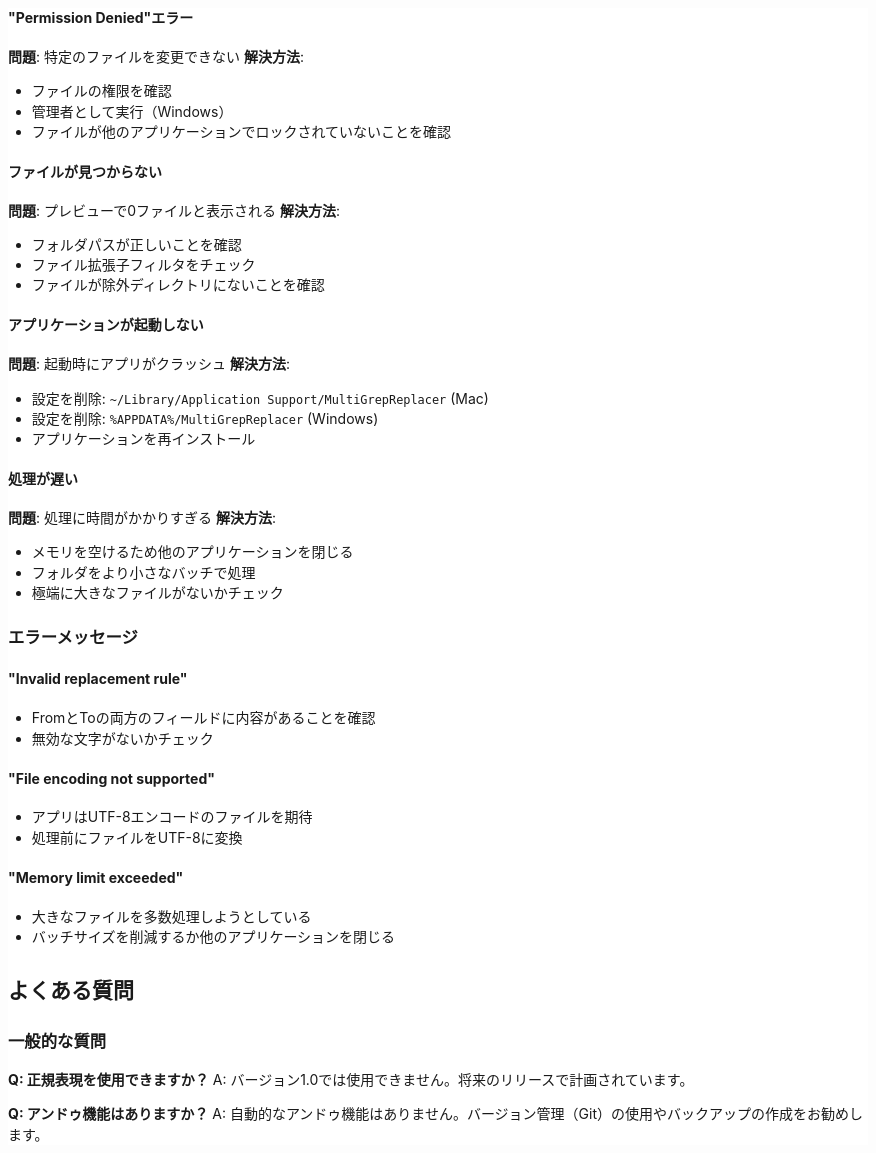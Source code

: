 #### "Permission Denied"エラー
**問題**: 特定のファイルを変更できない
**解決方法**: 
- ファイルの権限を確認
- 管理者として実行（Windows）
- ファイルが他のアプリケーションでロックされていないことを確認

#### ファイルが見つからない
**問題**: プレビューで0ファイルと表示される
**解決方法**:
- フォルダパスが正しいことを確認
- ファイル拡張子フィルタをチェック
- ファイルが除外ディレクトリにないことを確認

#### アプリケーションが起動しない
**問題**: 起動時にアプリがクラッシュ
**解決方法**:
- 設定を削除: `~/Library/Application Support/MultiGrepReplacer` (Mac)
- 設定を削除: `%APPDATA%/MultiGrepReplacer` (Windows)
- アプリケーションを再インストール

#### 処理が遅い
**問題**: 処理に時間がかかりすぎる
**解決方法**:
- メモリを空けるため他のアプリケーションを閉じる
- フォルダをより小さなバッチで処理
- 極端に大きなファイルがないかチェック

### エラーメッセージ

#### "Invalid replacement rule"
- FromとToの両方のフィールドに内容があることを確認
- 無効な文字がないかチェック

#### "File encoding not supported"
- アプリはUTF-8エンコードのファイルを期待
- 処理前にファイルをUTF-8に変換

#### "Memory limit exceeded"
- 大きなファイルを多数処理しようとしている
- バッチサイズを削減するか他のアプリケーションを閉じる

## よくある質問

### 一般的な質問

**Q: 正規表現を使用できますか？**
A: バージョン1.0では使用できません。将来のリリースで計画されています。

**Q: アンドゥ機能はありますか？**
A: 自動的なアンドゥ機能はありません。バージョン管理（Git）の使用やバックアップの作成をお勧めします。
